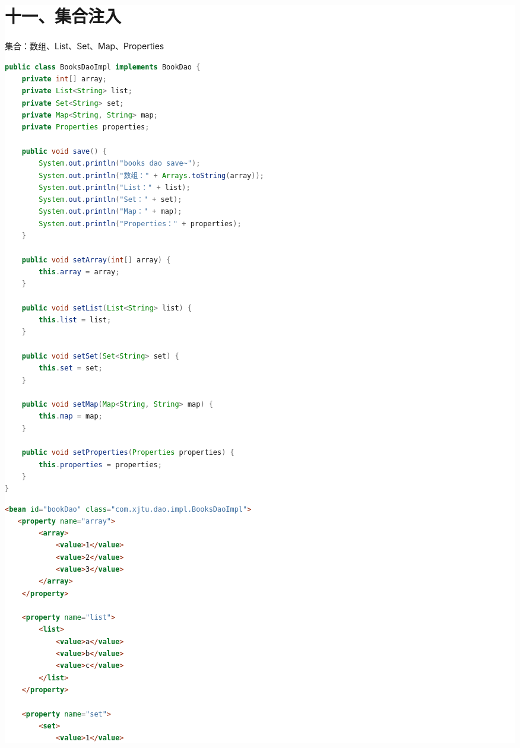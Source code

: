 # 十一、集合注入

集合：数组、List、Set、Map、Properties

```java
public class BooksDaoImpl implements BookDao {
    private int[] array;
    private List<String> list;
    private Set<String> set;
    private Map<String, String> map;
    private Properties properties;

    public void save() {
        System.out.println("books dao save~");
        System.out.println("数组：" + Arrays.toString(array));
        System.out.println("List：" + list);
        System.out.println("Set：" + set);
        System.out.println("Map：" + map);
        System.out.println("Properties：" + properties);
    }

    public void setArray(int[] array) {
        this.array = array;
    }

    public void setList(List<String> list) {
        this.list = list;
    }

    public void setSet(Set<String> set) {
        this.set = set;
    }

    public void setMap(Map<String, String> map) {
        this.map = map;
    }

    public void setProperties(Properties properties) {
        this.properties = properties;
    }
}
```

```html
<bean id="bookDao" class="com.xjtu.dao.impl.BooksDaoImpl">
   <property name="array">
        <array>
            <value>1</value>
            <value>2</value>
            <value>3</value>
        </array>
    </property>

    <property name="list">
        <list>
            <value>a</value>
            <value>b</value>
            <value>c</value>
        </list>
    </property>

    <property name="set">
        <set>
            <value>1</value>
```